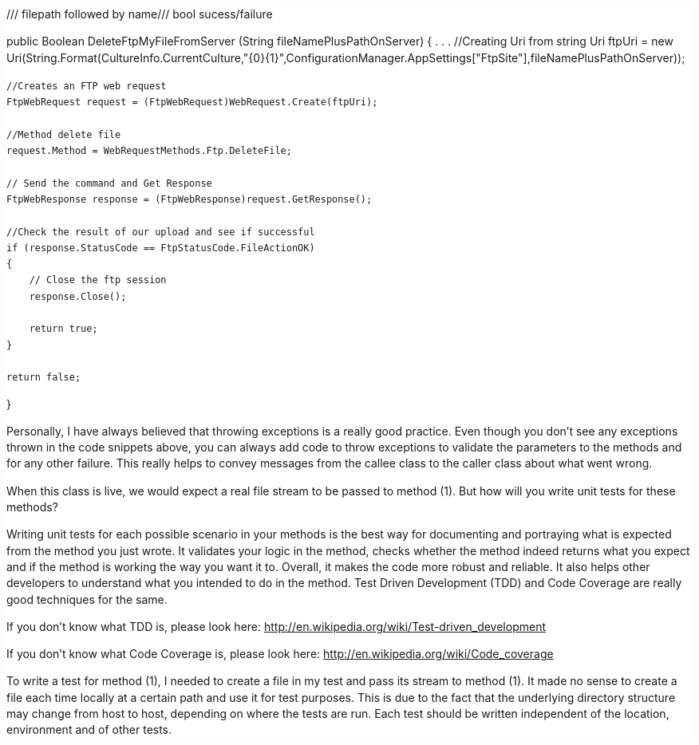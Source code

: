 /// <param name=" fileNamePlusPathOnServer ">filepath followed by name/// <returns>bool sucess/failure</returns>
 
public Boolean DeleteFtpMyFileFromServer (String fileNamePlusPathOnServer)
{
    .
    .
    .
    //Creating Uri from string
    Uri ftpUri = new Uri(String.Format(CultureInfo.CurrentCulture,"{0}{1}",ConfigurationManager.AppSettings["FtpSite"],fileNamePlusPathOnServer));
 
    //Creates an FTP web request
    FtpWebRequest request = (FtpWebRequest)WebRequest.Create(ftpUri);
 
    //Method delete file
    request.Method = WebRequestMethods.Ftp.DeleteFile;
 
    // Send the command and Get Response
    FtpWebResponse response = (FtpWebResponse)request.GetResponse();
 
    //Check the result of our upload and see if successful
    if (response.StatusCode == FtpStatusCode.FileActionOK)
    {
        // Close the ftp session
        response.Close();
 
        return true;
    }
 
    return false;
}

Personally, I have always believed that throwing exceptions is a really good practice. Even though you don’t see any exceptions thrown in the code snippets above, you can always add code to throw exceptions to validate the parameters to the methods and for any other failure. This really helps to convey messages from the callee class to the caller class about what went wrong.

When this class is live, we would expect a real file stream to be passed to method (1). But how will you write unit tests for these methods?

Writing unit tests for each possible scenario in your methods is the best way for documenting and portraying what is expected from the method you just wrote. It validates your logic in the method, checks whether the method indeed returns what you expect and if the method is working the way you want it to. Overall, it makes the code more robust and reliable. It also helps other developers to understand what you intended to do in the method. Test Driven Development (TDD) and Code Coverage are really good techniques for the same.

If you don’t know what TDD is, please look here:
http://en.wikipedia.org/wiki/Test-driven_development

If you don’t know what Code Coverage is, please look here:
http://en.wikipedia.org/wiki/Code_coverage

To write a test for method (1), I needed to create a file in my test and pass its stream to method (1). It made no sense to create a file each time locally at a certain path and use it for test purposes. This is due to the fact that the underlying directory structure may change from host to host, depending on where the tests are run. Each test should be written independent of the location, environment and of other tests.
